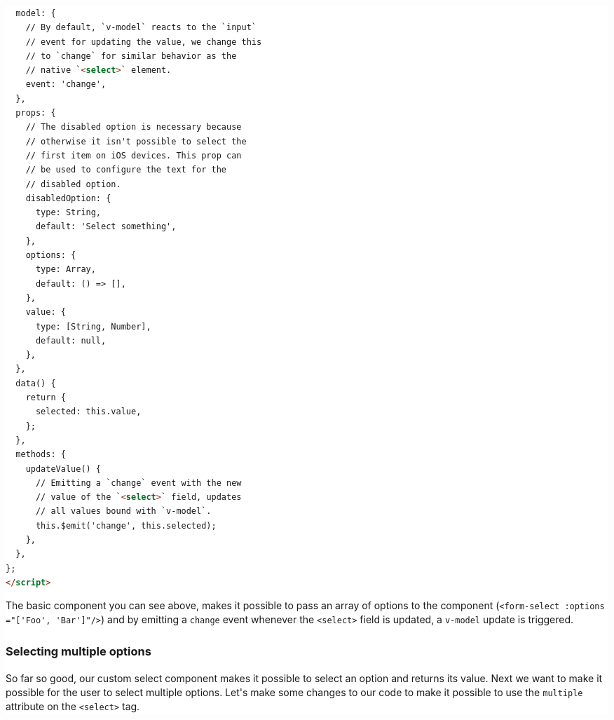 ```html
  model: {
    // By default, `v-model` reacts to the `input`
    // event for updating the value, we change this
    // to `change` for similar behavior as the
    // native `<select>` element.
    event: 'change',
  },
  props: {
    // The disabled option is necessary because
    // otherwise it isn't possible to select the
    // first item on iOS devices. This prop can
    // be used to configure the text for the
    // disabled option.
    disabledOption: {
      type: String,
      default: 'Select something',
    },
    options: {
      type: Array,
      default: () => [],
    },
    value: {
      type: [String, Number],
      default: null,
    },
  },
  data() {
    return {
      selected: this.value,
    };
  },
  methods: {
    updateValue() {
      // Emitting a `change` event with the new
      // value of the `<select>` field, updates
      // all values bound with `v-model`.
      this.$emit('change', this.selected);
    },
  },
};
</script>
```

The basic component you can see above, makes it possible to pass an array of options to the component (`<form-select :options="['Foo', 'Bar']"/>`) and by emitting a `change` event whenever the `<select>` field is updated, a `v-model` update is triggered.

### Selecting multiple options

So far so good, our custom select component makes it possible to select an option and returns its value. Next we want to make it possible for the user to select multiple options. Let's make some changes to our code to make it possible to use the `multiple` attribute on the `<select>` tag.
